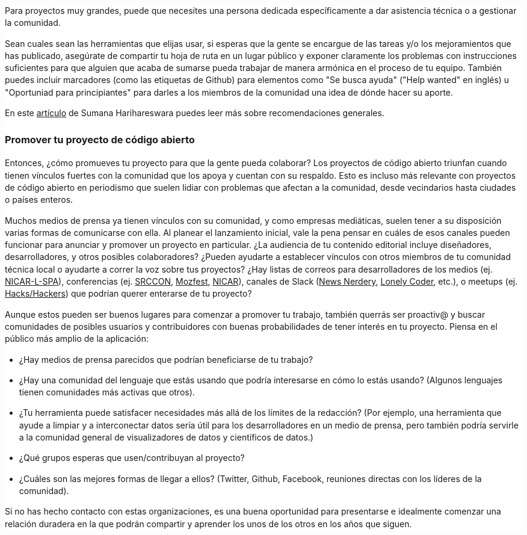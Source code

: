 Para proyectos muy grandes, puede que necesites una persona dedicada específicamente a dar asistencia técnica o a gestionar la comunidad.

Sean cuales sean las herramientas que elijas usar, si esperas que la gente se encargue de las tareas y/o los mejoramientos que has publicado, asegúrate de compartir tu hoja de ruta en un lugar público y exponer claramente los problemas con instrucciones suficientes para que alguien que acaba de sumarse pueda trabajar de manera armónica en el proceso de tu equipo.  También puedes incluir marcadores (como las etiquetas de Github) para elementos como "Se busca ayuda" ("Help wanted" en inglés) u "Oportuniad para principiantes" para darles a los miembros de la comunidad una idea de dónde hacer su aporte.

En este [artículo](https://www.harihareswara.net/sumana/2015/08/09/0) de Sumana Harihareswara puedes leer más sobre recomendaciones generales.

### Promover tu proyecto de código abierto

Entonces, ¿cómo promueves tu proyecto para que la gente pueda colaborar? Los proyectos de código abierto triunfan cuando tienen vínculos fuertes con la comunidad que los apoya y cuentan con su respaldo.  Esto es incluso más relevante con proyectos de código abierto en periodismo que suelen lidiar con problemas que afectan a la comunidad, desde vecindarios hasta ciudades o países enteros.

Muchos medios de prensa ya tienen vínculos con su comunidad, y como empresas mediáticas, suelen tener a su disposición varias formas de comunicarse con ella. Al planear el lanzamiento inicial, vale la pena pensar en cuáles de esos canales pueden funcionar para anunciar y promover un proyecto en particular. ¿La audiencia de tu contenido editorial incluye diseñadores, desarrolladores, y otros posibles colaboradores? ¿Pueden ayudarte a establecer vínculos con otros miembros de tu comunidad técnica local o ayudarte a correr la voz sobre tus proyectos? ¿Hay listas de correos para desarrolladores de los medios (ej. [NICAR-L-SPA](https://po.missouri.edu/cgi-bin/wa?SUBED1=NICAR-ESP-L&A=1)), conferencias (ej. [SRCCON](http://srccon.org/), [Mozfest](https://mozillafestival.org/), [NICAR](http://ire.org/conferences/nicar2017/)), canales de Slack ([News Nerdery](http://newsnerdery.org/), [Lonely Coder](http://lcc-slack.herokuapp.com/), etc.), o meetups (ej. [Hacks/Hackers](http://hackshackers.com/)) que podrían querer enterarse de tu proyecto?

Aunque estos pueden ser buenos lugares para comenzar a promover tu trabajo, también querrás ser proactiv@ y buscar comunidades de posibles usuarios y contribuidores con buenas probabilidades de tener interés en tu proyecto. Piensa en el público más amplio de la aplicación:

* ¿Hay medios de prensa parecidos que podrían beneficiarse de tu trabajo?

* ¿Hay una comunidad del lenguaje que estás usando que podría interesarse en cómo lo estás usando? (Algunos lenguajes tienen comunidades más activas que otros).

* ¿Tu herramienta puede satisfacer necesidades más allá de los límites de la redacción?  (Por ejemplo, una herramienta que ayude a limpiar y a interconectar datos sería útil para los desarrolladores en un medio de prensa, pero también podría servirle a la comunidad general de visualizadores de datos y científicos de datos.)

* ¿Qué grupos esperas que usen/contribuyan al proyecto?

* ¿Cuáles son las mejores formas de llegar a ellos? (Twitter, Github, Facebook, reuniones directas con los líderes de la comunidad).

Si no has hecho contacto con estas organizaciones, es una buena oportunidad para presentarse e idealmente comenzar una relación duradera en la que podrán compartir y aprender los unos de los otros en los años que siguen.
